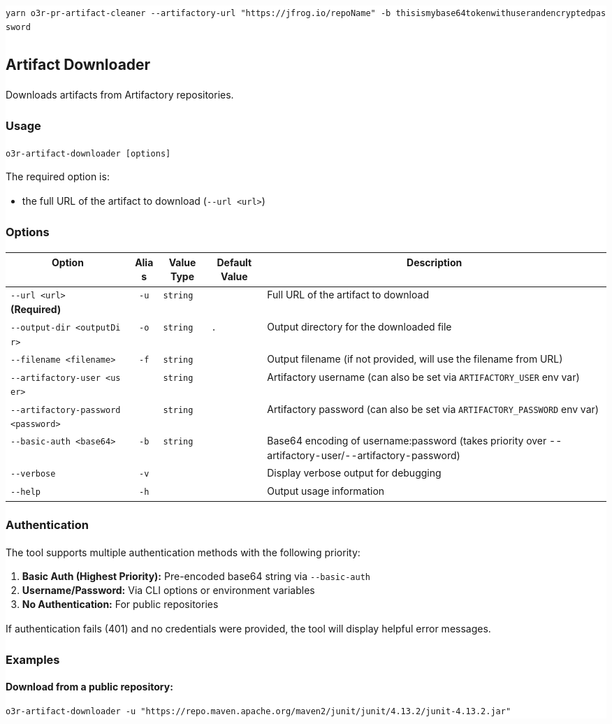 ```shell
yarn o3r-pr-artifact-cleaner --artifactory-url "https://jfrog.io/repoName" -b thisismybase64tokenwithuserandencryptedpassword
```

## Artifact Downloader

Downloads artifacts from Artifactory repositories.

### Usage

```shell
o3r-artifact-downloader [options]
```

The required option is:
* the full URL of the artifact to download (`--url <url>`)

### Options

| Option                                            | Alias | Value Type | Default Value | Description                                                                                                    |
|---------------------------------------------------|:-----:|------------|---------------|----------------------------------------------------------------------------------------------------------------|
| `--url <url>` <br> **(Required)**                 | `-u`  | `string`   |               | Full URL of the artifact to download                                                                          |
| `--output-dir <outputDir>`                        | `-o`  | `string`   | `.`           | Output directory for the downloaded file                                                                      |
| `--filename <filename>`                           | `-f`  | `string`   |               | Output filename (if not provided, will use the filename from URL)                                             |
| `--artifactory-user <user>`                       |       | `string`   |               | Artifactory username (can also be set via `ARTIFACTORY_USER` env var)                                        |
| `--artifactory-password <password>`               |       | `string`   |               | Artifactory password (can also be set via `ARTIFACTORY_PASSWORD` env var)                                     |
| `--basic-auth <base64>`                           | `-b`  | `string`   |               | Base64 encoding of username:password (takes priority over --artifactory-user/--artifactory-password)         |
| `--verbose`                                       | `-v`  |            |               | Display verbose output for debugging                                                                           |
| `--help`                                          | `-h`  |            |               | Output usage information                                                                                       |

### Authentication

The tool supports multiple authentication methods with the following priority:

1. **Basic Auth (Highest Priority):** Pre-encoded base64 string via `--basic-auth`
2. **Username/Password:** Via CLI options or environment variables
3. **No Authentication:** For public repositories

If authentication fails (401) and no credentials were provided, the tool will display helpful error messages.

### Examples

**Download from a public repository:**
```shell
o3r-artifact-downloader -u "https://repo.maven.apache.org/maven2/junit/junit/4.13.2/junit-4.13.2.jar"
```
